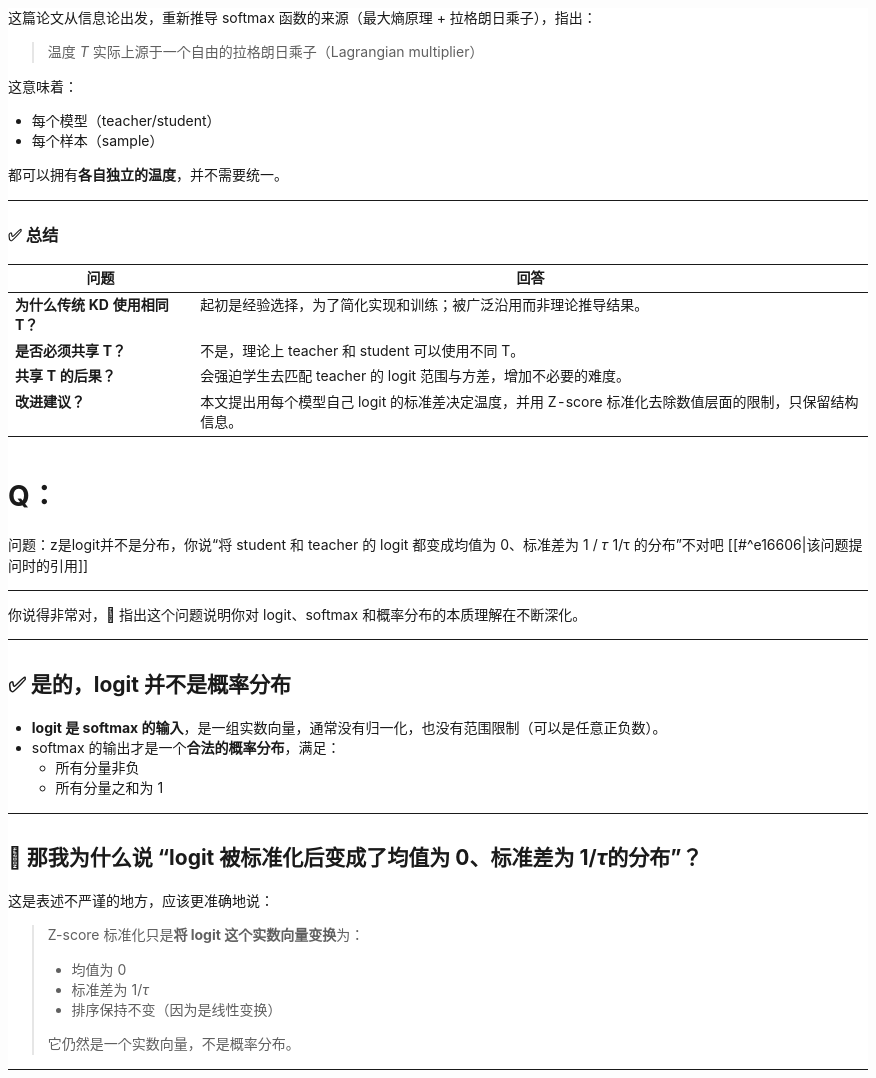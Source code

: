 这篇论文从信息论出发，重新推导 softmax 函数的来源（最大熵原理 + 拉格朗日乘子），指出：

> 温度 $T$ 实际上源于一个自由的拉格朗日乘子（Lagrangian multiplier）

这意味着：
- 每个模型（teacher/student）
- 每个样本（sample）

都可以拥有**各自独立的温度**，并不需要统一。

---

### ✅ 总结

| 问题 | 回答 |
|------|------|
| **为什么传统 KD 使用相同 T？** | 起初是经验选择，为了简化实现和训练；被广泛沿用而非理论推导结果。 |
| **是否必须共享 T？** | 不是，理论上 teacher 和 student 可以使用不同 T。 |
| **共享 T 的后果？** | 会强迫学生去匹配 teacher 的 logit 范围与方差，增加不必要的难度。 |
| **改进建议？** | 本文提出用每个模型自己 logit 的标准差决定温度，并用 Z-score 标准化去除数值层面的限制，只保留结构信息。 |

# Q：
问题：z是logit并不是分布，你说“将 student 和 teacher 的 logit 都变成均值为 0、标准差为 
1
/
𝜏
1/τ 的分布”不对吧
[[#^e16606|该问题提问时的引用]]

---
你说得非常对，👏 指出这个问题说明你对 logit、softmax 和概率分布的本质理解在不断深化。

---

## ✅ 是的，logit 并不是概率分布

- **logit 是 softmax 的输入**，是一组实数向量，通常没有归一化，也没有范围限制（可以是任意正负数）。
- softmax 的输出才是一个**合法的概率分布**，满足：
  - 所有分量非负
  - 所有分量之和为 1

---

## 🧪 那我为什么说 “logit 被标准化后变成了均值为 0、标准差为 $1/\tau$的分布”？

这是表述不严谨的地方，应该更准确地说：

> Z-score 标准化只是**将 logit 这个实数向量变换**为：
>
> - 均值为 0
> - 标准差为 $1/\tau$
> - 排序保持不变（因为是线性变换）
>
> 它仍然是一个实数向量，不是概率分布。

---